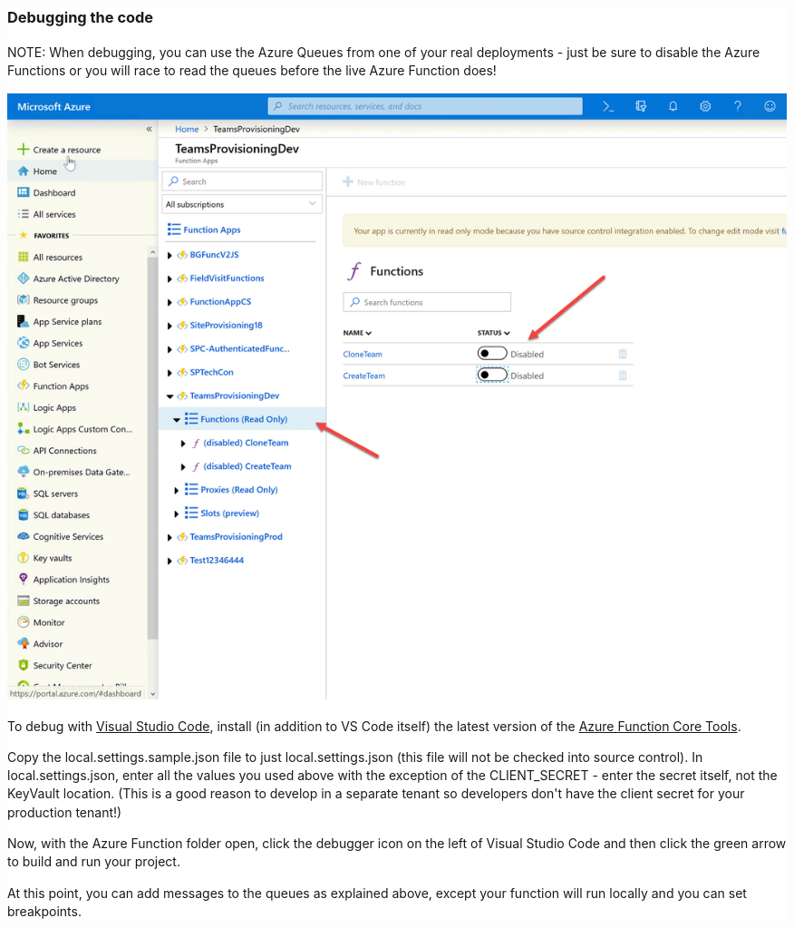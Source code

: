 ### Debugging the code

NOTE: When debugging, you can use the Azure Queues from one of your real deployments - just be sure to disable the Azure Functions or you will race to read the queues before the live Azure Function does!

![Disable Azure functions](./images/Install-DisableFunctions.png)

To debug with [Visual Studio Code](https://code.visualstudio.com/download), install (in addition to VS Code itself) the latest version of the [Azure Function Core Tools](https://github.com/Azure/azure-functions-core-tools).

Copy the local.settings.sample.json file to just local.settings.json (this file will not be checked into source control). In local.settings.json, enter all the values you used above with the exception of the CLIENT_SECRET - enter the secret itself, not the KeyVault location. (This is a good reason to develop in a separate tenant so developers don't have the client secret for your production tenant!)

Now, with the Azure Function folder open, click the debugger icon on the left of Visual Studio Code and then click the green arrow to build and run your project.

At this point, you can add messages to the queues as explained above, except your function will run locally and you can set breakpoints.